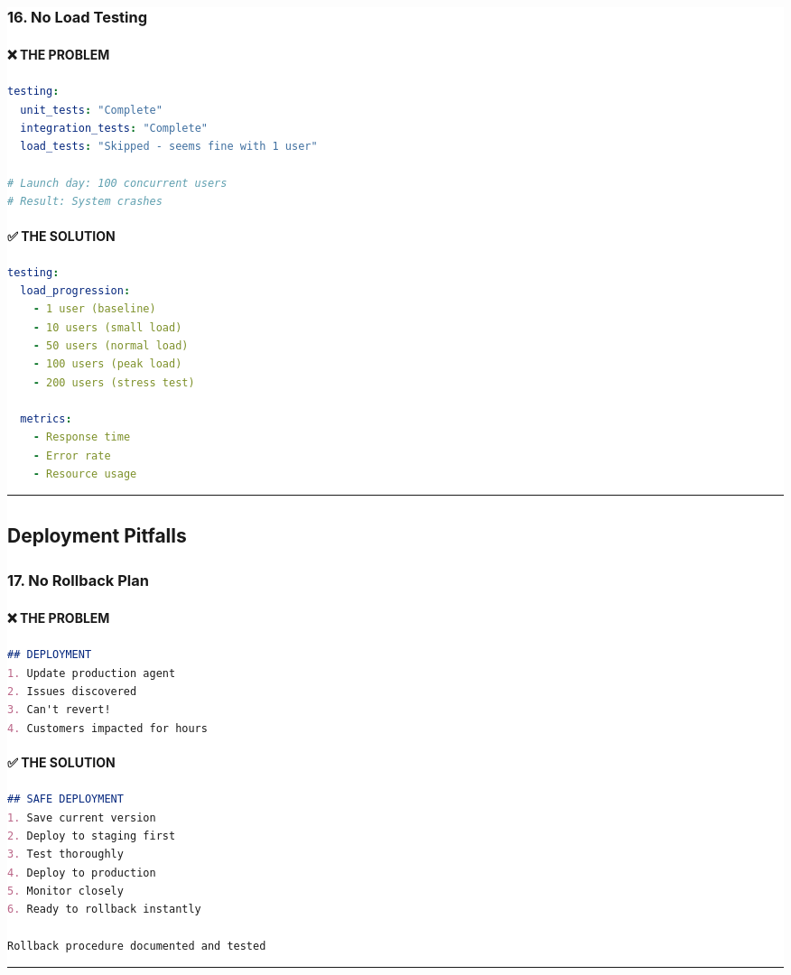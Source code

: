 ### 16. No Load Testing

#### ❌ THE PROBLEM
```yaml
testing:
  unit_tests: "Complete"
  integration_tests: "Complete"
  load_tests: "Skipped - seems fine with 1 user"
  
# Launch day: 100 concurrent users
# Result: System crashes
```

#### ✅ THE SOLUTION
```yaml
testing:
  load_progression:
    - 1 user (baseline)
    - 10 users (small load)
    - 50 users (normal load)
    - 100 users (peak load)
    - 200 users (stress test)
    
  metrics:
    - Response time
    - Error rate
    - Resource usage
```

---

## Deployment Pitfalls

### 17. No Rollback Plan

#### ❌ THE PROBLEM
```markdown
## DEPLOYMENT
1. Update production agent
2. Issues discovered
3. Can't revert!
4. Customers impacted for hours
```

#### ✅ THE SOLUTION
```markdown
## SAFE DEPLOYMENT
1. Save current version
2. Deploy to staging first
3. Test thoroughly
4. Deploy to production
5. Monitor closely
6. Ready to rollback instantly

Rollback procedure documented and tested
```

---